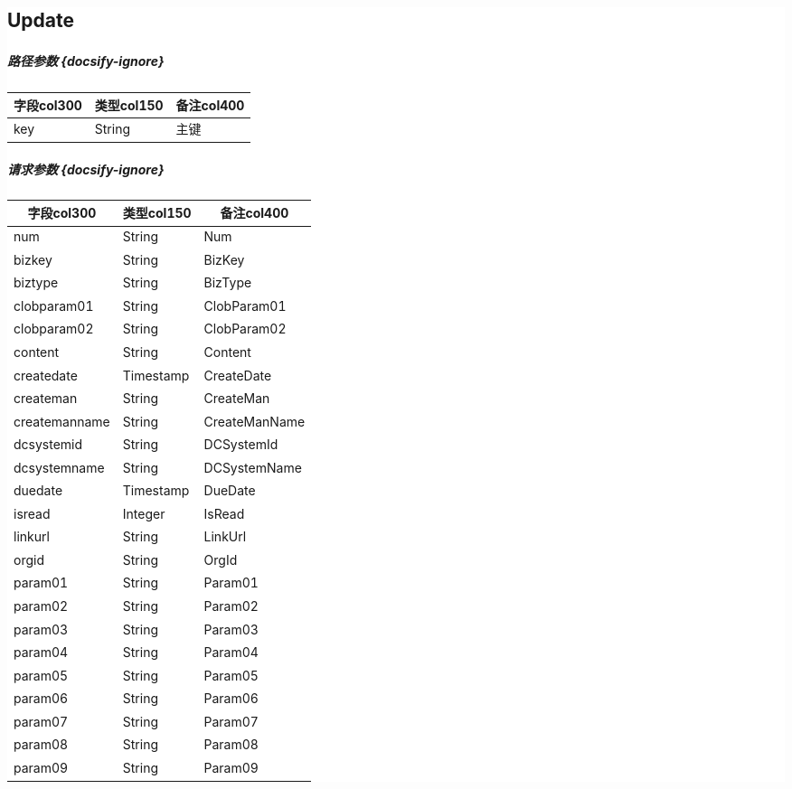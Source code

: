 
## Update

<el-row>
<div style="width: 80px">
<el-alert center title="PUT" type="warning" :closable="false" ></el-alert>
</div>
<div style="margin-left:5px;width: calc(100% - 85px)">
<el-alert title="/systodos/{key}" type="info" :closable="false" ></el-alert>
</div>
</el-row>

##### 路径参数 {docsify-ignore}
|字段col300|类型col150|备注col400|
|---|---|----|
|key|String|主键|



##### 请求参数 {docsify-ignore}
|字段col300|类型col150|备注col400|
|---|---|----|
|num|String|Num|
|bizkey|String|BizKey|
|biztype|String|BizType|
|clobparam01|String|ClobParam01|
|clobparam02|String|ClobParam02|
|content|String|Content|
|createdate|Timestamp|CreateDate|
|createman|String|CreateMan|
|createmanname|String|CreateManName|
|dcsystemid|String|DCSystemId|
|dcsystemname|String|DCSystemName|
|duedate|Timestamp|DueDate|
|isread|Integer|IsRead|
|linkurl|String|LinkUrl|
|orgid|String|OrgId|
|param01|String|Param01|
|param02|String|Param02|
|param03|String|Param03|
|param04|String|Param04|
|param05|String|Param05|
|param06|String|Param06|
|param07|String|Param07|
|param08|String|Param08|
|param09|String|Param09|